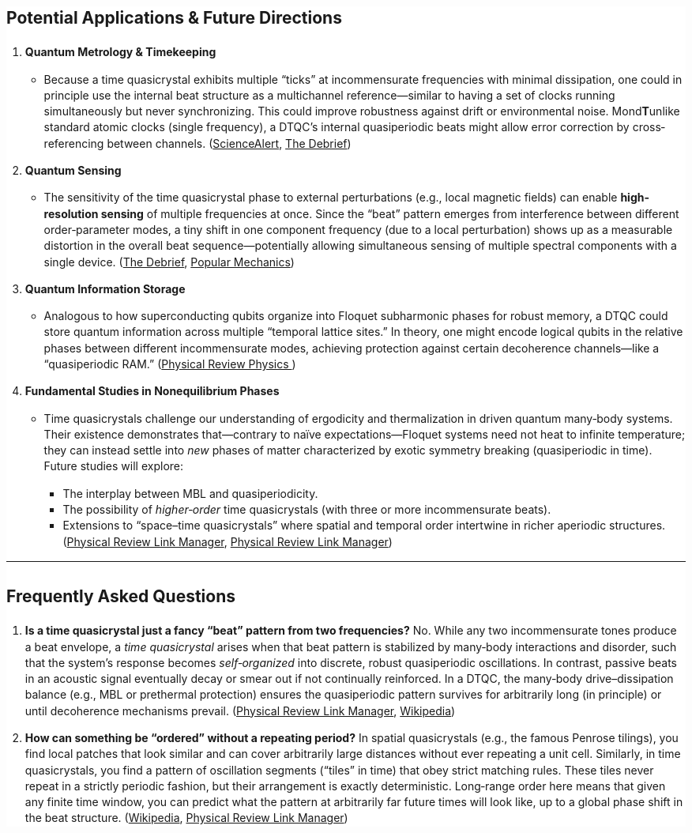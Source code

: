 
## Potential Applications & Future Directions

1. **Quantum Metrology & Timekeeping**

   * Because a time quasicrystal exhibits multiple “ticks” at incommensurate frequencies with minimal dissipation, one could in principle use the internal beat structure as a multichannel reference—similar to having a set of clocks running simultaneously but never synchronizing. This could improve robustness against drift or environmental noise. Mond**T**unlike standard atomic clocks (single frequency), a DTQC’s internal quasiperiodic beats might allow error correction by cross‐referencing between channels. ([ScienceAlert][5], [The Debrief][6])

2. **Quantum Sensing**

   * The sensitivity of the time quasicrystal phase to external perturbations (e.g., local magnetic fields) can enable **high‐resolution sensing** of multiple frequencies at once. Since the “beat” pattern emerges from interference between different order‐parameter modes, a tiny shift in one component frequency (due to a local perturbation) shows up as a measurable distortion in the overall beat sequence—potentially allowing simultaneous sensing of multiple spectral components with a single device. ([The Debrief][6], [Popular Mechanics][7])

3. **Quantum Information Storage**

   * Analogous to how superconducting qubits organize into Floquet subharmonic phases for robust memory, a DTQC could store quantum information across multiple “temporal lattice sites.” In theory, one might encode logical qubits in the relative phases between different incommensurate modes, achieving protection against certain decoherence channels—like a “quasiperiodic RAM.” ([Physical Review Physics ][8])

4. **Fundamental Studies in Nonequilibrium Phases**

   * Time quasicrystals challenge our understanding of ergodicity and thermalization in driven quantum many‐body systems. Their existence demonstrates that—contrary to naïve expectations—Floquet systems need not heat to infinite temperature; they can instead settle into *new* phases of matter characterized by exotic symmetry breaking (quasiperiodic in time). Future studies will explore:

     * The interplay between MBL and quasiperiodicity.
     * The possibility of *higher‐order* time quasicrystals (with three or more incommensurate beats).
     * Extensions to “space–time quasicrystals” where spatial and temporal order intertwine in richer aperiodic structures. ([Physical Review Link Manager][1], [Physical Review Link Manager][1])

---

## Frequently Asked Questions

1. **Is a time quasicrystal just a fancy “beat” pattern from two frequencies?**
   No. While any two incommensurate tones produce a beat envelope, a *time quasicrystal* arises when that beat pattern is stabilized by many‐body interactions and disorder, such that the system’s response becomes *self‐organized* into discrete, robust quasiperiodic oscillations. In contrast, passive beats in an acoustic signal eventually decay or smear out if not continually reinforced. In a DTQC, the many‐body drive–dissipation balance (e.g., MBL or prethermal protection) ensures the quasiperiodic pattern survives for arbitrarily long (in principle) or until decoherence mechanisms prevail. ([Physical Review Link Manager][1], [Wikipedia][2])

2. **How can something be “ordered” without a repeating period?**
   In spatial quasicrystals (e.g., the famous Penrose tilings), you find local patches that look similar and can cover arbitrarily large distances without ever repeating a unit cell. Similarly, in time quasicrystals, you find a pattern of oscillation segments (“tiles” in time) that obey strict matching rules. These tiles never repeat in a strictly periodic fashion, but their arrangement is exactly deterministic. Long‐range order here means that given any finite time window, you can predict what the pattern at arbitrarily far future times will look like, up to a global phase shift in the beat structure. ([Wikipedia][2], [Physical Review Link Manager][1])


[1]: https://link.aps.org/doi/10.1103/PhysRevX.15.011055?utm_source=chatgpt.com "Experimental Realization of Discrete Time Quasicrystals | Phys. Rev. X"
[2]: https://en.wikipedia.org/wiki/Time_crystal?utm_source=chatgpt.com "Time crystal"
[3]: https://www.reddit.com/r/explainlikeimfive/comments/1hfcjfh/eli5_how_would_the_idea_of_a_time_crystal_work/?utm_source=chatgpt.com "ELI5: How would the idea of a time crystal work? - Reddit"
[4]: https://bioengineer.org/revitalizing-our-understanding-of-time-a-breakthrough-discovery/?utm_source=chatgpt.com "Revitalizing Our Understanding of Time: A Breakthrough Discovery"
[5]: https://www.sciencealert.com/physicists-create-new-type-of-time-quasicrystal-inside-a-diamond?utm_source=chatgpt.com "Physicists Create New Type of Time Quasicrystal – Inside a Diamond"
[6]: https://thedebrief.org/physicists-create-time-quasicrystal-that-defies-common-perceptions-of-time-and-motion/?utm_source=chatgpt.com "Physicists Create Time Quasicrystal that Defies ... - The Debrief"
[7]: https://www.popularmechanics.com/science/a64231309/scientists-create-new-state-of-matter-that-defies-time/?utm_source=chatgpt.com "Scientists Created a Radical New State Of Matter That Defies Time"
[8]: https://physics.aps.org/articles/v18/s28?utm_source=chatgpt.com "A New Type of Time Crystal - PHYSICS - APS.org"
